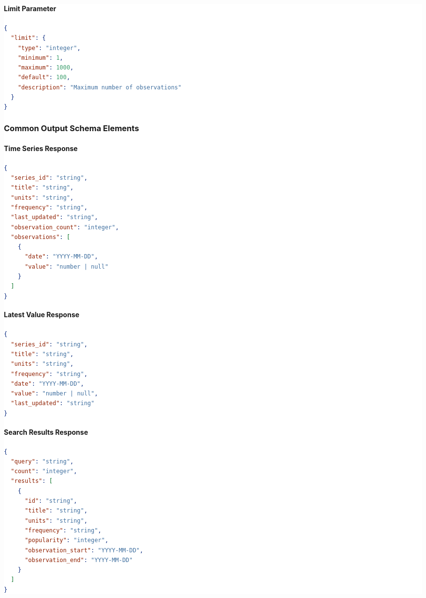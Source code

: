 #### Limit Parameter
```json
{
  "limit": {
    "type": "integer",
    "minimum": 1,
    "maximum": 1000,
    "default": 100,
    "description": "Maximum number of observations"
  }
}
```

### Common Output Schema Elements

#### Time Series Response
```json
{
  "series_id": "string",
  "title": "string",
  "units": "string",
  "frequency": "string",
  "last_updated": "string",
  "observation_count": "integer",
  "observations": [
    {
      "date": "YYYY-MM-DD",
      "value": "number | null"
    }
  ]
}
```

#### Latest Value Response
```json
{
  "series_id": "string",
  "title": "string",
  "units": "string",
  "frequency": "string",
  "date": "YYYY-MM-DD",
  "value": "number | null",
  "last_updated": "string"
}
```

#### Search Results Response
```json
{
  "query": "string",
  "count": "integer",
  "results": [
    {
      "id": "string",
      "title": "string",
      "units": "string",
      "frequency": "string",
      "popularity": "integer",
      "observation_start": "YYYY-MM-DD",
      "observation_end": "YYYY-MM-DD"
    }
  ]
}
```
